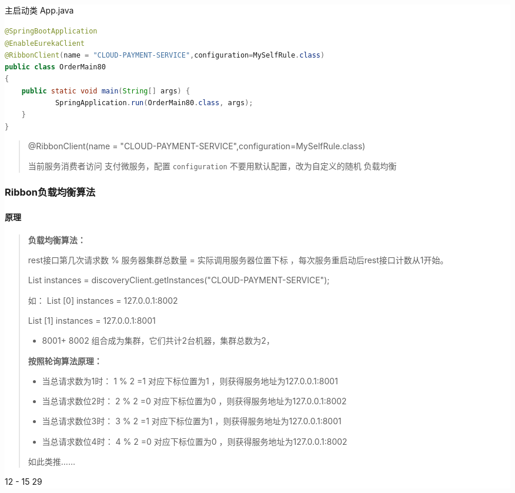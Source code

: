 

主启动类  App.java

```java
@SpringBootApplication
@EnableEurekaClient
@RibbonClient(name = "CLOUD-PAYMENT-SERVICE",configuration=MySelfRule.class)
public class OrderMain80
{
    public static void main(String[] args) {
            SpringApplication.run(OrderMain80.class, args);
    }
}
```

> @RibbonClient(name = "CLOUD-PAYMENT-SERVICE",configuration=MySelfRule.class)
>
> 当前服务消费者访问 支付微服务，配置 `configuration` 不要用默认配置，改为自定义的随机 负载均衡





### Ribbon负载均衡算法

#### 原理 

>  **负载均衡算法：** 
>
> rest接口第几次请求数 % 服务器集群总数量 = 实际调用服务器位置下标 ，每次服务重启动后rest接口计数从1开始。 
>
> List instances = discoveryClient.getInstances("CLOUD-PAYMENT-SERVICE"); 
>
> 如：  List [0] instances = 127.0.0.1:8002　　　
>
> List [1] instances = 127.0.0.1:8001 
>
> - 8001+ 8002 组合成为集群，它们共计2台机器，集群总数为2，
>
>  **按照轮询算法原理：** 
>
> - 当总请求数为1时： 1 % 2 =1 对应下标位置为1 ，则获得服务地址为127.0.0.1:8001
>
> - 当总请求数位2时： 2 % 2 =0 对应下标位置为0 ，则获得服务地址为127.0.0.1:8002
>
> - 当总请求数位3时： 3 % 2 =1 对应下标位置为1 ，则获得服务地址为127.0.0.1:8001
>
> - 当总请求数位4时： 4 % 2 =0 对应下标位置为0 ，则获得服务地址为127.0.0.1:8002
>
> 如此类推......   

12 - 15  29




